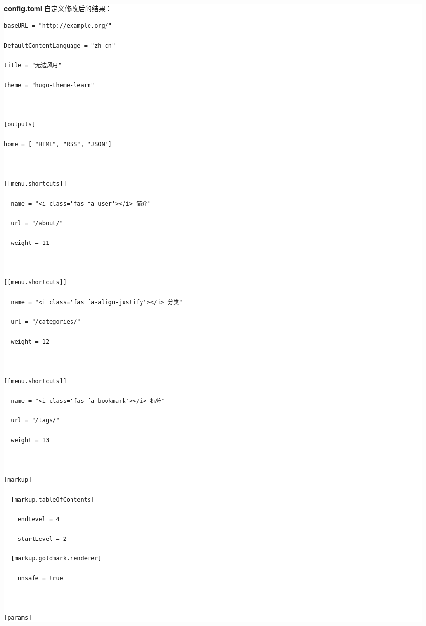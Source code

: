 **config.toml** 自定义修改后的结果：

```
baseURL = "http://example.org/"

DefaultContentLanguage = "zh-cn"

title = "无边风月"

theme = "hugo-theme-learn"



[outputs]

home = [ "HTML", "RSS", "JSON"]



[[menu.shortcuts]]

  name = "<i class='fas fa-user'></i> 简介"

  url = "/about/"

  weight = 11



[[menu.shortcuts]]

  name = "<i class='fas fa-align-justify'></i> 分类"

  url = "/categories/"

  weight = 12



[[menu.shortcuts]]

  name = "<i class='fas fa-bookmark'></i> 标签"

  url = "/tags/"

  weight = 13



[markup]

  [markup.tableOfContents]

    endLevel = 4

    startLevel = 2

  [markup.goldmark.renderer]

    unsafe = true

	

[params]
```